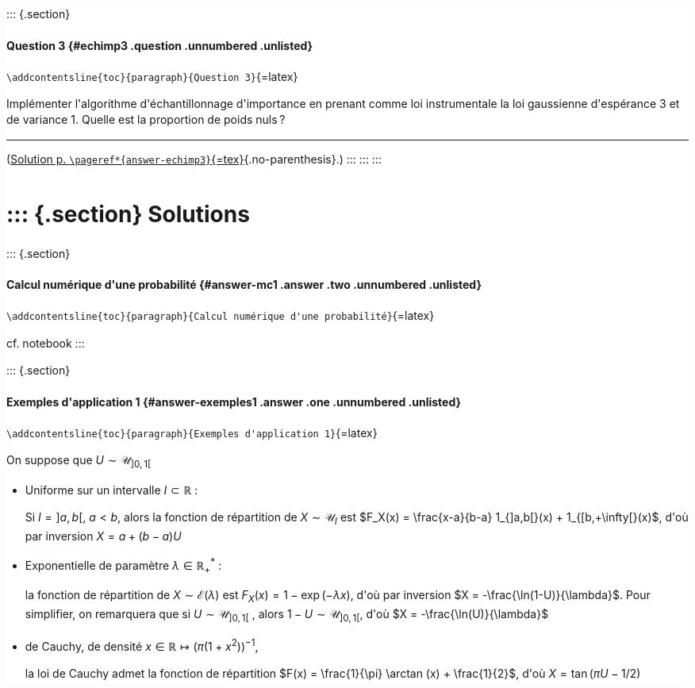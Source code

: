 ::: {.section}
#### Question 3 {#echimp3 .question .unnumbered .unlisted}

`\addcontentsline{toc}{paragraph}{Question 3}`{=latex}

Implémenter l'algorithme d'échantillonnage d'importance en prenant comme
loi instrumentale la loi gaussienne d'espérance 3 et de variance 1.
Quelle est la proportion de poids nuls ?

------------------------------------------------------------------------

([Solution p.
`\pageref*{answer-echimp3}`{=tex}](#answer-echimp3){.no-parenthesis}.)
:::
:::
:::

::: {.section}
Solutions
=========

::: {.section}
#### Calcul numérique d'une probabilité {#answer-mc1 .answer .two .unnumbered .unlisted}

`\addcontentsline{toc}{paragraph}{Calcul numérique d'une probabilité}`{=latex}

cf. notebook
:::

::: {.section}
#### Exemples d'application 1 {#answer-exemples1 .answer .one .unnumbered .unlisted}

`\addcontentsline{toc}{paragraph}{Exemples d'application 1}`{=latex}

On suppose que $U \sim \mathcal{U}_{]0,1[}$

-   Uniforme sur un intervalle $I \subset \mathbb{R}$ :

    Si $I = ]a,b[,~a< b$, alors la fonction de répartition de
    $X \sim \mathcal{U}_I$ est
    $F_X(x) = \frac{x-a}{b-a} 1_{]a,b[}(x) + 1_{[b,+\infty[}(x)$, d'où
    par inversion $X = a + (b-a)U$

-   Exponentielle de paramètre $\lambda \in \mathbb{R}_+^\ast$ :

    la fonction de répartition de $X \sim \mathcal{E}(\lambda)$ est
    $F_X (x) = 1-\exp(-\lambda x)$, d'où par inversion
    $X = -\frac{\ln(1-U)}{\lambda}$. Pour simplifier, on remarquera que
    si $U \sim \mathcal{U}_{]0,1 [ }$ , alors
    $1- U \sim \mathcal{U}_{]0,1[}$, d'où $X = -\frac{\ln(U)}{\lambda}$

-   de Cauchy, de densité
    $x\in\mathbb{R}\mapsto \left(\pi\left(1+x^2\right)\right)^{-1}$,

    la loi de Cauchy admet la fonction de répartition
    $F(x) = \frac{1}{\pi} \arctan (x) + \frac{1}{2}$, d'où
    $X = \tan(\pi U -1/2)$
